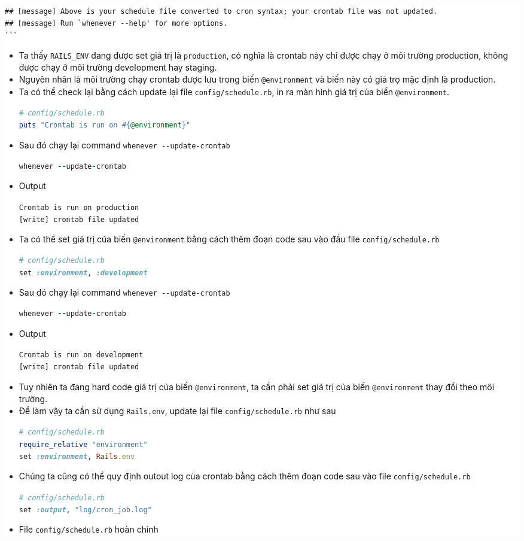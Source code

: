     ## [message] Above is your schedule file converted to cron syntax; your crontab file was not updated.
    ## [message] Run `whenever --help' for more options.
    ```
- Ta thấy `RAILS_ENV` đang được set giá trị là `production`, có nghĩa là crontab này chỉ được chạy ở môi trường  production, không được chạy ở môi trường development hay staging.
- Nguyên nhân là môi trường chạy crontab được lưu trong biến `@environment` và biến này có giá trọ mặc định là production.
- Ta có thể check lại bằng cách update lại file `config/schedule.rb`, in ra màn hình giá trị của biến `@environment`.
    ```ruby
    # config/schedule.rb
    puts "Crontab is run on #{@environment}"
    ```
- Sau đó chạy lại command `whenever --update-crontab`
    ```ruby
    whenever --update-crontab
    ```
- Output
    ```
    Crontab is run on production
    [write] crontab file updated
    ```
- Ta có thể set giá trị của biến `@environment` bằng cách thêm đoạn code sau vào đầu file `config/schedule.rb`
    ```ruby
    # config/schedule.rb
    set :environment, :development
    ```
- Sau đó chạy lại command `whenever --update-crontab`
    ```ruby
    whenever --update-crontab
    ```
- Output
    ```
    Crontab is run on development
    [write] crontab file updated
    ```
- Tuy nhiên ta đang hard code giá trị của biến `@environment`, ta cần phải set giá trị của biến `@environment` thay đổi theo môi trường.
- Để làm vậy ta cần sử dụng `Rails.env`, update lại file `config/schedule.rb` như sau
    ```ruby
    # config/schedule.rb
    require_relative "environment"
    set :environment, Rails.env
    ```
- Chúng ta cũng có thể quy định outout log của crontab bằng cách thêm đoạn code sau vào file `config/schedule.rb`
    ```ruby
    # config/schedule.rb
    set :output, "log/cron_job.log"
    ```
- File `config/schedule.rb` hoàn chỉnh
    ```ruby